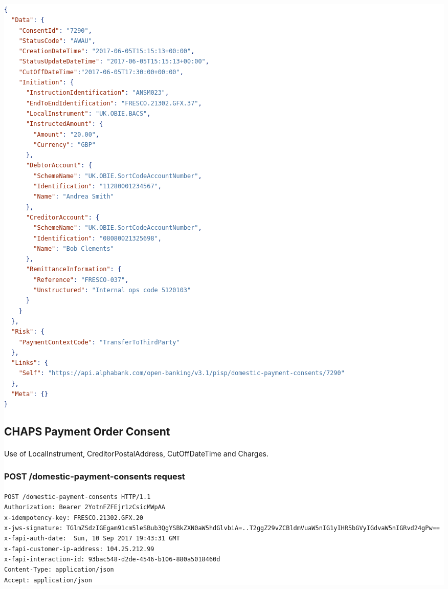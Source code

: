 ```json
{
  "Data": {
    "ConsentId": "7290",
    "StatusCode": "AWAU",
    "CreationDateTime": "2017-06-05T15:15:13+00:00",
    "StatusUpdateDateTime": "2017-06-05T15:15:13+00:00",
    "CutOffDateTime":"2017-06-05T17:30:00+00:00",
    "Initiation": {
      "InstructionIdentification": "ANSM023",
      "EndToEndIdentification": "FRESCO.21302.GFX.37",
      "LocalInstrument": "UK.OBIE.BACS",
      "InstructedAmount": {
        "Amount": "20.00",
        "Currency": "GBP"
      },
      "DebtorAccount": {
        "SchemeName": "UK.OBIE.SortCodeAccountNumber",
        "Identification": "11280001234567",
        "Name": "Andrea Smith"
      },
      "CreditorAccount": {
        "SchemeName": "UK.OBIE.SortCodeAccountNumber",
        "Identification": "08080021325698",
        "Name": "Bob Clements"
      },
      "RemittanceInformation": {
        "Reference": "FRESCO-037",
        "Unstructured": "Internal ops code 5120103"
      }
    }
  },
  "Risk": {
    "PaymentContextCode": "TransferToThirdParty"
  },
  "Links": {
    "Self": "https://api.alphabank.com/open-banking/v3.1/pisp/domestic-payment-consents/7290"
  },
  "Meta": {}
}
```

## CHAPS Payment Order Consent

Use of LocalInstrument, CreditorPostalAddress, CutOffDateTime and Charges.

### POST /domestic-payment-consents request

```
POST /domestic-payment-consents HTTP/1.1
Authorization: Bearer 2YotnFZFEjr1zCsicMWpAA
x-idempotency-key: FRESCO.21302.GFX.20
x-jws-signature: TGlmZSdzIGEgam91cm5leSBub3QgYSBkZXN0aW5hdGlvbiA=..T2ggZ29vZCBldmVuaW5nIG1yIHR5bGVyIGdvaW5nIGRvd24gPw==
x-fapi-auth-date:  Sun, 10 Sep 2017 19:43:31 GMT
x-fapi-customer-ip-address: 104.25.212.99
x-fapi-interaction-id: 93bac548-d2de-4546-b106-880a5018460d
Content-Type: application/json
Accept: application/json
```
